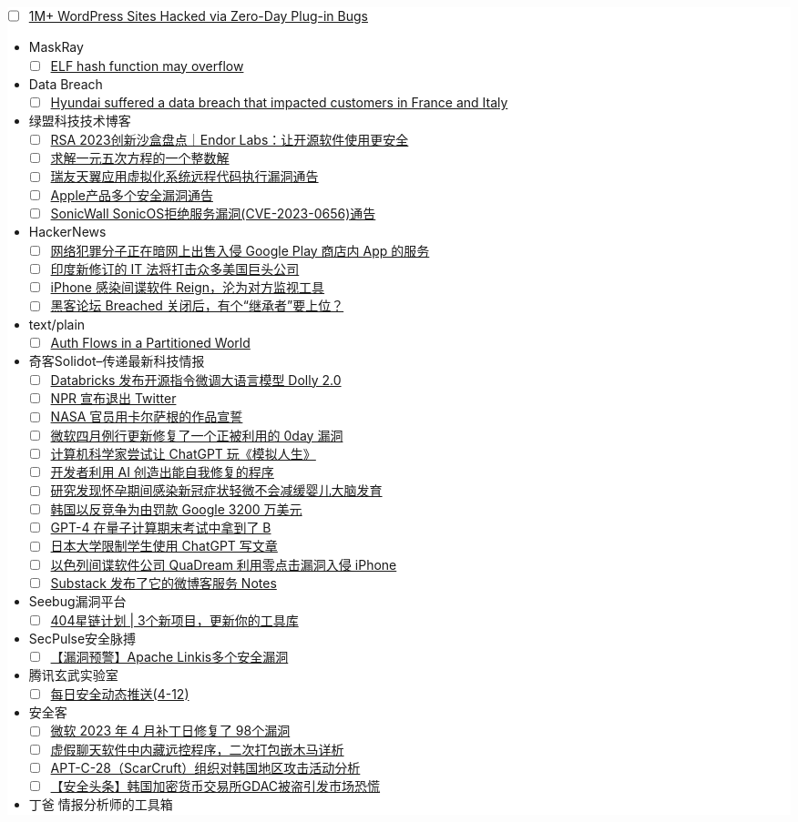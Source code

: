   - [ ] [1M+ WordPress Sites Hacked via Zero-Day Plug-in Bugs](https://www.darkreading.com/vulnerabilities-threats/1m-wordpress-sites-hacked-via-zero-day-plugin-bugs)
- MaskRay
  - [ ] [ELF hash function may overflow](https://maskray.me/blog/2023-04-12-elf-hash-function)
- Data Breach
  - [ ] [Hyundai suffered a data breach that impacted customers in France and Italy](https://securityaffairs.com/144732/data-breach/hyundai-suffered-data-breach.html)
- 绿盟科技技术博客
  - [ ] [RSA 2023创新沙盒盘点｜Endor Labs：让开源软件使用更安全](http://blog.nsfocus.net/rsa-2023-innovationsandbox-endor-labs/)
  - [ ] [求解一元五次方程的一个整数解](http://blog.nsfocus.net/fx/)
  - [ ] [瑞友天翼应用虚拟化系统远程代码执行漏洞通告](http://blog.nsfocus.net/gwt-system/)
  - [ ] [Apple产品多个安全漏洞通告](http://blog.nsfocus.net/apple/)
  - [ ] [SonicWall SonicOS拒绝服务漏洞(CVE-2023-0656)通告](http://blog.nsfocus.net/sonicwall-sonicoscve-2023-0656/)
- HackerNews
  - [ ] [网络犯罪分子正在暗网上出售入侵 Google Play 商店内 App 的服务](https://hackernews.cc/archives/43705)
  - [ ] [印度新修订的 IT 法将打击众多美国巨头公司](https://hackernews.cc/archives/43701)
  - [ ] [iPhone 感染间谍软件 Reign，沦为对方监视工具](https://hackernews.cc/archives/43702)
  - [ ] [黑客论坛 Breached 关闭后，有个“继承者”要上位？](https://hackernews.cc/archives/43695)
- text/plain
  - [ ] [Auth Flows in a Partitioned World](https://textslashplain.com/2023/04/12/auth-flows-in-a-partitioned-world/)
- 奇客Solidot–传递最新科技情报
  - [ ] [Databricks 发布开源指令微调大语言模型 Dolly 2.0](https://www.solidot.org/story?sid=74648)
  - [ ] [NPR 宣布退出 Twitter](https://www.solidot.org/story?sid=74647)
  - [ ] [NASA 官员用卡尔萨根的作品宣誓](https://www.solidot.org/story?sid=74646)
  - [ ] [微软四月例行更新修复了一个正被利用的 0day 漏洞](https://www.solidot.org/story?sid=74645)
  - [ ] [计算机科学家尝试让 ChatGPT 玩《模拟人生》](https://www.solidot.org/story?sid=74644)
  - [ ] [开发者利用 AI 创造出能自我修复的程序](https://www.solidot.org/story?sid=74643)
  - [ ] [研究发现怀孕期间感染新冠症状轻微不会减缓婴儿大脑发育](https://www.solidot.org/story?sid=74642)
  - [ ] [韩国以反竞争为由罚款 Google 3200 万美元](https://www.solidot.org/story?sid=74641)
  - [ ] [GPT-4 在量子计算期末考试中拿到了 B](https://www.solidot.org/story?sid=74640)
  - [ ] [日本大学限制学生使用 ChatGPT 写文章](https://www.solidot.org/story?sid=74639)
  - [ ] [以色列间谍软件公司 QuaDream 利用零点击漏洞入侵 iPhone](https://www.solidot.org/story?sid=74638)
  - [ ] [Substack 发布了它的微博客服务 Notes](https://www.solidot.org/story?sid=74637)
- Seebug漏洞平台
  - [ ] [404星链计划 | 3个新项目，更新你的工具库](https://mp.weixin.qq.com/s?__biz=MzAxNDY2MTQ2OQ==&mid=2650967803&idx=1&sn=f4d9382be166d4c59c00a44bf0657ae6&chksm=8079ccc9b70e45df8c143500c0b3de32f7cc0a880b1b3d6e45557c2d1034cae32c146aa770d8&scene=58&subscene=0#rd)
- SecPulse安全脉搏
  - [ ] [【漏洞预警】Apache Linkis多个安全漏洞](https://mp.weixin.qq.com/s?__biz=MzAxNDM3NTM0NQ==&mid=2657045308&idx=1&sn=4aa00249cb875493ae3591ff631aa3f8&chksm=803fabe2b74822f45faf2c949f329a9e3bc8410113f5a92d95d911a164b508969aaec0f8b99c&scene=58&subscene=0#rd)
- 腾讯玄武实验室
  - [ ] [每日安全动态推送(4-12)](https://mp.weixin.qq.com/s?__biz=MzA5NDYyNDI0MA==&mid=2651958940&idx=1&sn=4281e77cdcdb9da53edd03b87879c17c&chksm=8baece03bcd947158e9a3296e51ef0a9e963c582bdeb145fe86f4eec047df1256a4e0e0facb7&scene=58&subscene=0#rd)
- 安全客
  - [ ] [微软 2023 年 4 月补丁日修复了 98个漏洞](https://mp.weixin.qq.com/s?__biz=MzA5ODA0NDE2MA==&mid=2649784550&idx=1&sn=d0a97eaf8c7ef5f48e8e49d70ef8dd33&chksm=8893b089bfe4399f37e831c6e988fa8fabafc603ab5c0253a268124101c4f5276be71630fe1a&scene=58&subscene=0#rd)
  - [ ] [虚假聊天软件中内藏远控程序，二次打包嵌木马详析](https://mp.weixin.qq.com/s?__biz=MzA5ODA0NDE2MA==&mid=2649784550&idx=2&sn=391b1f87cbfa890ba6c14a8c20389656&chksm=8893b089bfe4399fa0fe2e58e1351da9b09f002ee1d450b5b44be18d26cab4aa208fce7fa080&scene=58&subscene=0#rd)
  - [ ] [APT-C-28（ScarCruft）组织对韩国地区攻击活动分析](https://mp.weixin.qq.com/s?__biz=MzA5ODA0NDE2MA==&mid=2649784550&idx=3&sn=43c9622a94cfa8ba482e801be0a9174e&chksm=8893b089bfe4399fee4341cfc1b006466432b8b340c717e85c2dfc11331369aa3138279f61f4&scene=58&subscene=0#rd)
  - [ ] [【安全头条】韩国加密货币交易所GDAC被盗引发市场恐慌](https://mp.weixin.qq.com/s?__biz=MzA5ODA0NDE2MA==&mid=2649784550&idx=4&sn=c8aa807191f675142496708b4b8dac5b&chksm=8893b089bfe4399f250a579263e084200d09824d74a1be72986eaa88e97e56333c546cb9ccad&scene=58&subscene=0#rd)
- 丁爸 情报分析师的工具箱